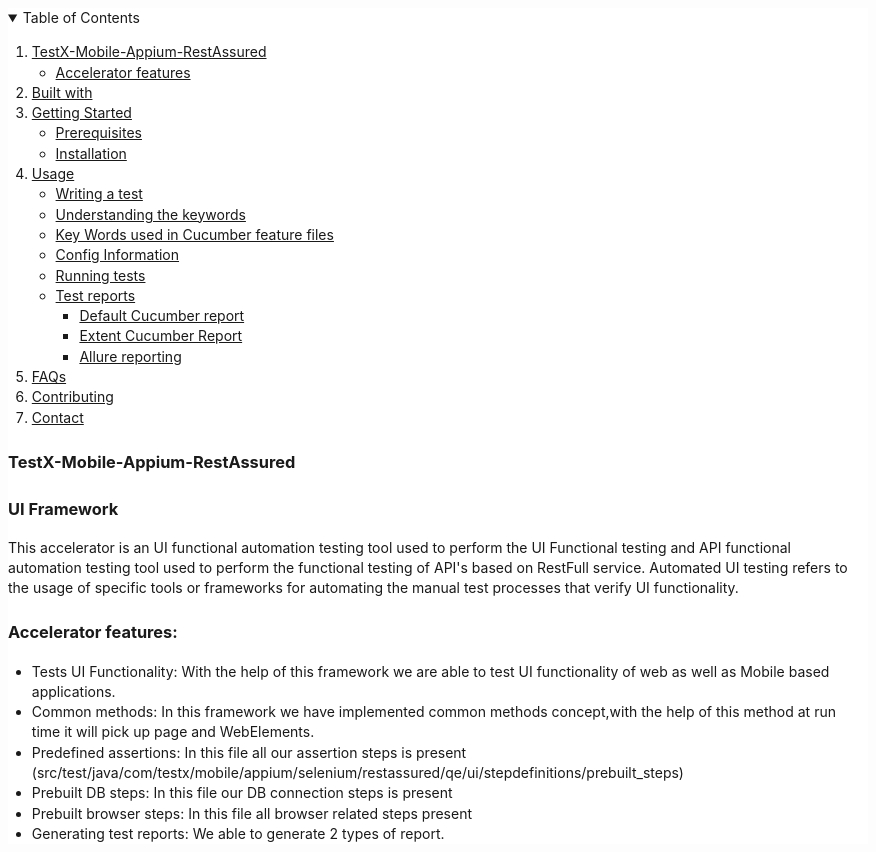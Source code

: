 
<details open="open">
  <summary>Table of Contents</summary>
  <ol>
    <li>
      <a href="#ABOUT THE PROJECT">TestX-Mobile-Appium-RestAssured</a>
      <ul>
        <li><a href="accelerator-features">Accelerator features</a></li>
      </ul>
    </li>
    <li>
      <a href="built-with">Built with</a>
    </li>
    <li>
      <a href="#getting-started">Getting Started</a>
      	<ul>
        		<li><a href="prerequisites">Prerequisites</a></li> 
        		<li><a href="installation">Installation</a></li>       
        </ul>
    </li>
    <li>
    <a href="usage">Usage</a>
        <ul>
            <li><a href="writing-a-test">Writing a test</a></li>
            <li><a href="sample-feature-file-to-understand-the-keywords"> Understanding the keywords</a></li>
            <li><a href="#key-words-used-in-cucumber-feature-files">Key Words used in Cucumber feature files</a></li>
             <li><a href="#configuration">Config Information</a></li>           
             <li><a href="#running-tests">Running tests</a></li>
            <li><a href="#test-reports">Test reports</a>
                <ul>
                <li><a href="#default-cucumber-report">Default Cucumber report</a>
                <li><a href="#extent-cucumber-report">Extent Cucumber Report</a>
                <li><a href="#allure-reporting">Allure reporting</a>
                </ul>
            </li>
        </ul>
    </li>
    <li><a href="#faq">FAQs</a></li>
    <li><a href="#contributing">Contributing</a></li>
    <li><a href="#contact">Contact</a></li>
  </ol>
</details>


### **TestX-Mobile-Appium-RestAssured**
### **UI Framework**
This accelerator is an UI functional automation testing tool used to perform the UI Functional testing and API functional automation testing tool used to perform the functional testing of API's based on RestFull service.
Automated UI testing refers to the usage of specific tools or frameworks for automating the manual test processes that verify UI functionality.
### **Accelerator features:**
- Tests UI Functionality: With the help of this framework we are able to test UI functionality of web as well as Mobile based applications.
- Common methods: In this framework we have implemented common methods concept,with the help of this method at run time it will pick up page and WebElements.
- Predefined assertions: In this file all our assertion steps is present (src/test/java/com/testx/mobile/appium/selenium/restassured/qe/ui/stepdefinitions/prebuilt_steps)
- Prebuilt DB steps: In this file our DB connection steps is present
- Prebuilt browser steps: In this file all browser related steps present
- Generating test reports: We able to generate 2 types of report.